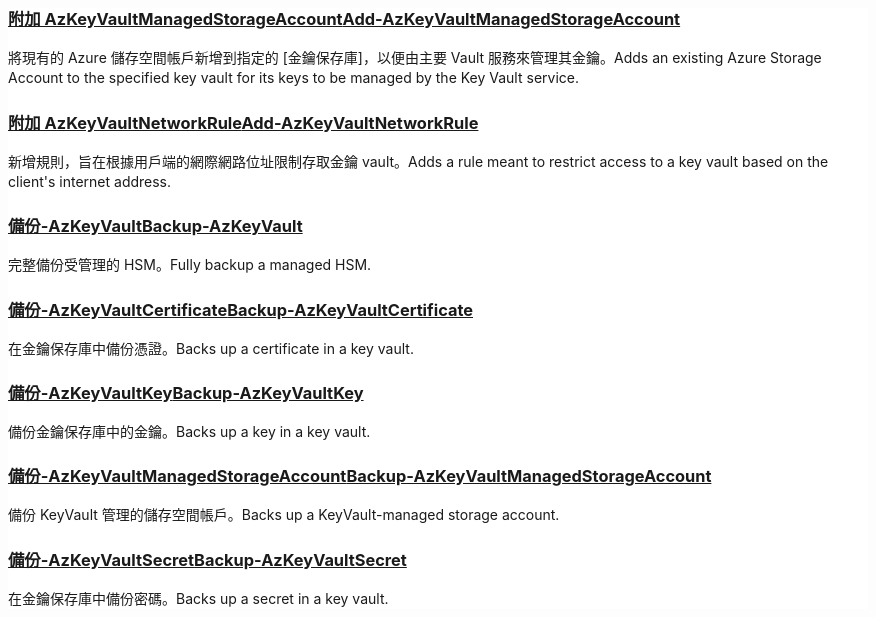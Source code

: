 ### [<span data-ttu-id="a7b52-111">附加 AzKeyVaultManagedStorageAccount</span><span class="sxs-lookup"><span data-stu-id="a7b52-111">Add-AzKeyVaultManagedStorageAccount</span></span>](Add-AzKeyVaultManagedStorageAccount.md)
<span data-ttu-id="a7b52-112">將現有的 Azure 儲存空間帳戶新增到指定的 [金鑰保存庫]，以便由主要 Vault 服務來管理其金鑰。</span><span class="sxs-lookup"><span data-stu-id="a7b52-112">Adds an existing Azure Storage Account to the specified key vault for its keys to be managed by the Key Vault service.</span></span>

### [<span data-ttu-id="a7b52-113">附加 AzKeyVaultNetworkRule</span><span class="sxs-lookup"><span data-stu-id="a7b52-113">Add-AzKeyVaultNetworkRule</span></span>](Add-AzKeyVaultNetworkRule.md)
<span data-ttu-id="a7b52-114">新增規則，旨在根據用戶端的網際網路位址限制存取金鑰 vault。</span><span class="sxs-lookup"><span data-stu-id="a7b52-114">Adds a rule meant to restrict access to a key vault based on the client's internet address.</span></span>

### [<span data-ttu-id="a7b52-115">備份-AzKeyVault</span><span class="sxs-lookup"><span data-stu-id="a7b52-115">Backup-AzKeyVault</span></span>](Backup-AzKeyVault.md)
<span data-ttu-id="a7b52-116">完整備份受管理的 HSM。</span><span class="sxs-lookup"><span data-stu-id="a7b52-116">Fully backup a managed HSM.</span></span>

### [<span data-ttu-id="a7b52-117">備份-AzKeyVaultCertificate</span><span class="sxs-lookup"><span data-stu-id="a7b52-117">Backup-AzKeyVaultCertificate</span></span>](Backup-AzKeyVaultCertificate.md)
<span data-ttu-id="a7b52-118">在金鑰保存庫中備份憑證。</span><span class="sxs-lookup"><span data-stu-id="a7b52-118">Backs up a certificate in a key vault.</span></span>

### [<span data-ttu-id="a7b52-119">備份-AzKeyVaultKey</span><span class="sxs-lookup"><span data-stu-id="a7b52-119">Backup-AzKeyVaultKey</span></span>](Backup-AzKeyVaultKey.md)
<span data-ttu-id="a7b52-120">備份金鑰保存庫中的金鑰。</span><span class="sxs-lookup"><span data-stu-id="a7b52-120">Backs up a key in a key vault.</span></span>

### [<span data-ttu-id="a7b52-121">備份-AzKeyVaultManagedStorageAccount</span><span class="sxs-lookup"><span data-stu-id="a7b52-121">Backup-AzKeyVaultManagedStorageAccount</span></span>](Backup-AzKeyVaultManagedStorageAccount.md)
<span data-ttu-id="a7b52-122">備份 KeyVault 管理的儲存空間帳戶。</span><span class="sxs-lookup"><span data-stu-id="a7b52-122">Backs up a KeyVault-managed storage account.</span></span>

### [<span data-ttu-id="a7b52-123">備份-AzKeyVaultSecret</span><span class="sxs-lookup"><span data-stu-id="a7b52-123">Backup-AzKeyVaultSecret</span></span>](Backup-AzKeyVaultSecret.md)
<span data-ttu-id="a7b52-124">在金鑰保存庫中備份密碼。</span><span class="sxs-lookup"><span data-stu-id="a7b52-124">Backs up a secret in a key vault.</span></span>
